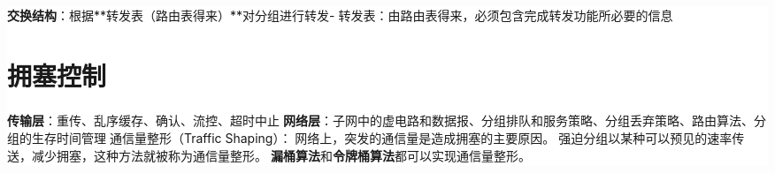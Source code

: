 **交换结构**：根据**转发表（路由表得来）**对分组进行转发- 转发表：由路由表得来，必须包含完成转发功能所必要的信息


# 拥塞控制
**传输层**：重传、乱序缓存、确认、流控、超时中止
**网络层**：子网中的虚电路和数据报、分组排队和服务策略、分组丢弃策略、路由算法、分组的生存时间管理
通信量整形（Traffic Shaping）：
网络上，突发的通信量是造成拥塞的主要原因。
强迫分组以某种可以预见的速率传送，减少拥塞，这种方法就被称为通信量整形。
**漏桶算法**和**令牌桶算法**都可以实现通信量整形。

